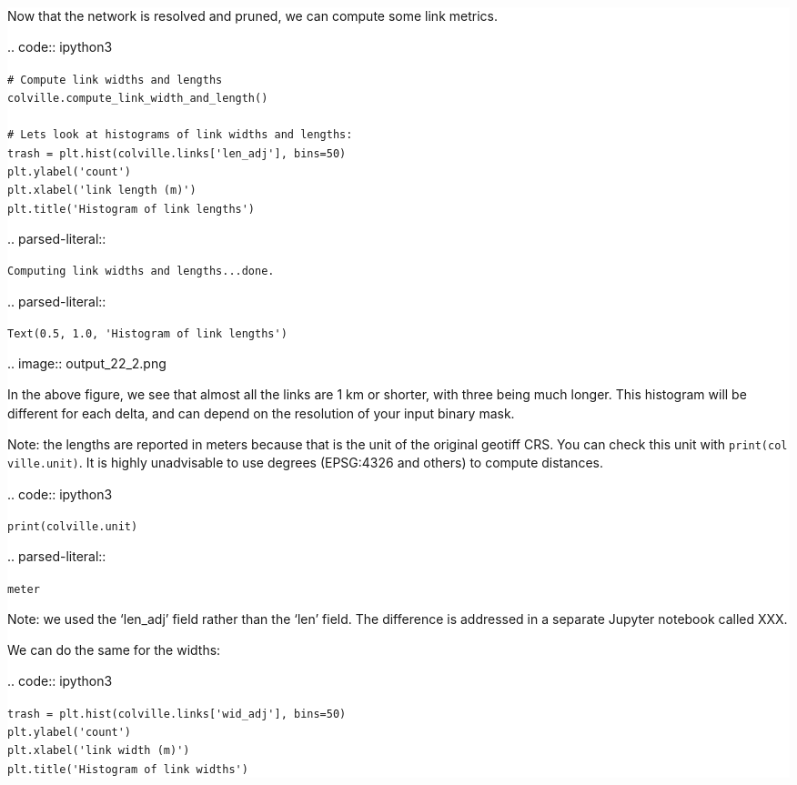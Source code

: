 Now that the network is resolved and pruned, we can compute some link
metrics.

.. code:: ipython3

    # Compute link widths and lengths
    colville.compute_link_width_and_length()

    # Lets look at histograms of link widths and lengths:
    trash = plt.hist(colville.links['len_adj'], bins=50)
    plt.ylabel('count')
    plt.xlabel('link length (m)')
    plt.title('Histogram of link lengths')


.. parsed-literal::

    Computing link widths and lengths...done.




.. parsed-literal::

    Text(0.5, 1.0, 'Histogram of link lengths')




.. image:: output_22_2.png


In the above figure, we see that almost all the links are 1 km or
shorter, with three being much longer. This histogram will be different
for each delta, and can depend on the resolution of your input binary
mask.

Note: the lengths are reported in meters because that is the unit of the
original geotiff CRS. You can check this unit with
``print(colville.unit)``. It is highly unadvisable to use degrees
(EPSG:4326 and others) to compute distances.

.. code:: ipython3

    print(colville.unit)


.. parsed-literal::

    meter


Note: we used the ‘len_adj’ field rather than the ‘len’ field. The
difference is addressed in a separate Jupyter notebook called XXX.

We can do the same for the widths:

.. code:: ipython3

    trash = plt.hist(colville.links['wid_adj'], bins=50)
    plt.ylabel('count')
    plt.xlabel('link width (m)')
    plt.title('Histogram of link widths')
